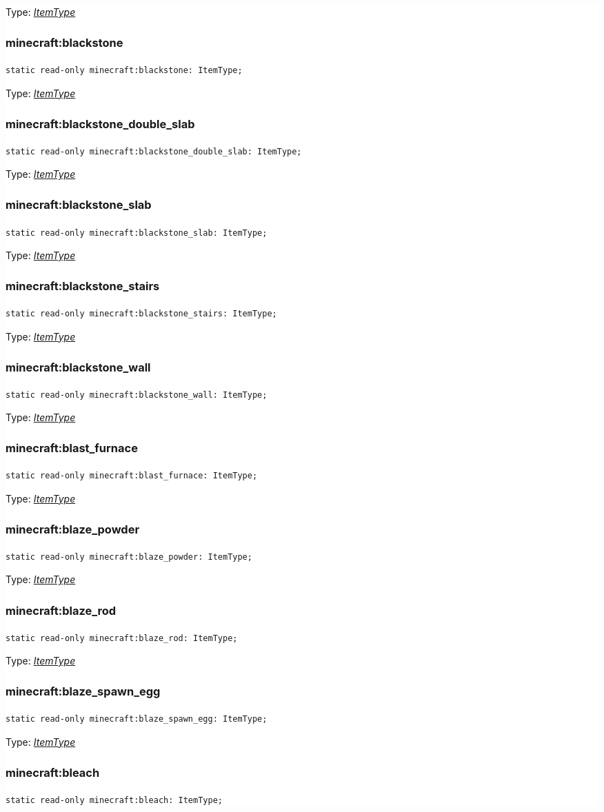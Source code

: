 Type: [*ItemType*](ItemType.md)


### **minecraft:blackstone**
`static read-only minecraft:blackstone: ItemType;`

Type: [*ItemType*](ItemType.md)


### **minecraft:blackstone_double_slab**
`static read-only minecraft:blackstone_double_slab: ItemType;`

Type: [*ItemType*](ItemType.md)


### **minecraft:blackstone_slab**
`static read-only minecraft:blackstone_slab: ItemType;`

Type: [*ItemType*](ItemType.md)


### **minecraft:blackstone_stairs**
`static read-only minecraft:blackstone_stairs: ItemType;`

Type: [*ItemType*](ItemType.md)


### **minecraft:blackstone_wall**
`static read-only minecraft:blackstone_wall: ItemType;`

Type: [*ItemType*](ItemType.md)


### **minecraft:blast_furnace**
`static read-only minecraft:blast_furnace: ItemType;`

Type: [*ItemType*](ItemType.md)


### **minecraft:blaze_powder**
`static read-only minecraft:blaze_powder: ItemType;`

Type: [*ItemType*](ItemType.md)


### **minecraft:blaze_rod**
`static read-only minecraft:blaze_rod: ItemType;`

Type: [*ItemType*](ItemType.md)


### **minecraft:blaze_spawn_egg**
`static read-only minecraft:blaze_spawn_egg: ItemType;`

Type: [*ItemType*](ItemType.md)


### **minecraft:bleach**
`static read-only minecraft:bleach: ItemType;`
